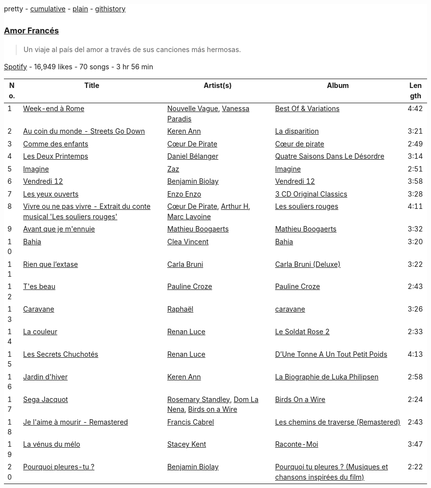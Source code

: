 pretty - [cumulative](/playlists/cumulative/37i9dQZF1DXbdQnmAuEkJr.md) - [plain](/playlists/plain/37i9dQZF1DXbdQnmAuEkJr) - [githistory](https://github.githistory.xyz/mackorone/spotify-playlist-archive/blob/main/playlists/plain/37i9dQZF1DXbdQnmAuEkJr)

### [Amor Francés](https://open.spotify.com/playlist/37i9dQZF1DXbdQnmAuEkJr)

> Un viaje al país del amor a través de sus canciones más hermosas.

[Spotify](https://open.spotify.com/user/spotify) - 16,949 likes - 70 songs - 3 hr 56 min

| No. | Title | Artist(s) | Album | Length |
|---|---|---|---|---|
| 1 | [Week\-end à Rome](https://open.spotify.com/track/1bL4nBZJis84k1pycP1v7H) | [Nouvelle Vague](https://open.spotify.com/artist/4h7NLIlg1oYdEtfQJfyto0), [Vanessa Paradis](https://open.spotify.com/artist/1FmxE030Xe2H8Bn9bdv6Pd) | [Best Of & Variations](https://open.spotify.com/album/0wg9EB4O6kCJJJkrH25Vgh) | 4:42 |
| 2 | [Au coin du monde \- Streets Go Down](https://open.spotify.com/track/5aatN5XineCU8Ojv03q0gM) | [Keren Ann](https://open.spotify.com/artist/4v1YZL83eLyemlt32wWAoA) | [La disparition](https://open.spotify.com/album/6B2pSu86xUIrXCCkRODVFd) | 3:21 |
| 3 | [Comme des enfants](https://open.spotify.com/track/5H3ChVfItCaDpj1vPbigyX) | [Cœur De Pirate](https://open.spotify.com/artist/2eRNMtoi82UZUuaL6naDjA) | [Cœur de pirate](https://open.spotify.com/album/7yuOxsQ525jlzWdKl05DJp) | 2:49 |
| 4 | [Les Deux Printemps](https://open.spotify.com/track/0Nic6UN7Gkmc0KEGZeD5lL) | [Daniel Bélanger](https://open.spotify.com/artist/3k0HFz1mMtmsaWYsX75MiW) | [Quatre Saisons Dans Le Désordre](https://open.spotify.com/album/5bbkmESAWYp9QuMzLCLpbe) | 3:14 |
| 5 | [Imagine](https://open.spotify.com/track/303oeyQJklQReUBrszN2j2) | [Zaz](https://open.spotify.com/artist/1mbgj8ERPs8lWi7t5cYrdy) | [Imagine](https://open.spotify.com/album/42GGpyHZXcSZjkYMk0a6H3) | 2:51 |
| 6 | [Vendredi 12](https://open.spotify.com/track/21qOyFwwf1CUN55NRbsoVE) | [Benjamin Biolay](https://open.spotify.com/artist/26Kq9bSJsElA93PflKEB1A) | [Vendredi 12](https://open.spotify.com/album/3g03WWyAWVBwsidf4RWfJn) | 3:58 |
| 7 | [Les yeux ouverts](https://open.spotify.com/track/700r0pgeOxHwgyOCGpZRet) | [Enzo Enzo](https://open.spotify.com/artist/4nWMNl9Y8X0eRGNoYlsAwD) | [3 CD Original Classics](https://open.spotify.com/album/1hxAgsAUo2PeDf5JCZwP8F) | 3:28 |
| 8 | [Vivre ou ne pas vivre \- Extrait du conte musical 'Les souliers rouges'](https://open.spotify.com/track/6ihP4nMuoYaTyTmXqVZx6a) | [Cœur De Pirate](https://open.spotify.com/artist/2eRNMtoi82UZUuaL6naDjA), [Arthur H](https://open.spotify.com/artist/2nYkI1rHgPRp95pTmO9GZR), [Marc Lavoine](https://open.spotify.com/artist/3K8EYZ4Ltg6ythgGZzrFXf) | [Les souliers rouges](https://open.spotify.com/album/3r75Ktqz8HojAzEMzQq9Oy) | 4:11 |
| 9 | [Avant que je m'ennuie](https://open.spotify.com/track/0bTVrDHZ8ddqq8qdrdHiQz) | [Mathieu Boogaerts](https://open.spotify.com/artist/0LlWS1VC17Bpd2RUd6enaQ) | [Mathieu Boogaerts](https://open.spotify.com/album/29BTL0fngaaQ4fKIQXO1Lj) | 3:32 |
| 10 | [Bahia](https://open.spotify.com/track/18HYNYZAY4Ev0A41zU7g2B) | [Clea Vincent](https://open.spotify.com/artist/6eforqOxk5mRrgprF7XtYu) | [Bahia](https://open.spotify.com/album/3twysRacM3Fm3hUCWedE9h) | 3:20 |
| 11 | [Rien que l’extase](https://open.spotify.com/track/1Cx1DQg6r4nj52EeQMNOBw) | [Carla Bruni](https://open.spotify.com/artist/1HVwzNriKEjaeE06okqSpx) | [Carla Bruni \(Deluxe\)](https://open.spotify.com/album/4MSaeFSXAUFD7x4OmVhuhN) | 3:22 |
| 12 | [T'es beau](https://open.spotify.com/track/5yeE2zpSDyWMVB6DyPFZJr) | [Pauline Croze](https://open.spotify.com/artist/0jaaOnUYwYBQeUTH0sZVe1) | [Pauline Croze](https://open.spotify.com/album/2KfEcJpTsSl8a8kxrXuZPf) | 2:43 |
| 13 | [Caravane](https://open.spotify.com/track/2UXjdnCvgGGIXLrAwCVVQT) | [Raphaël](https://open.spotify.com/artist/1NPnXlXdEfr5ZxhEDsFevM) | [caravane](https://open.spotify.com/album/5TbficEf6NnMBJP5rUwuN6) | 3:26 |
| 14 | [La couleur](https://open.spotify.com/track/3tzvOIO5M0qXL9yeCFUEk7) | [Renan Luce](https://open.spotify.com/artist/7f2jQ928ZRehCJrGGHN46J) | [Le Soldat Rose 2](https://open.spotify.com/album/0VoSSoBOjDUqrUZDxEQ7Br) | 2:33 |
| 15 | [Les Secrets Chuchotés](https://open.spotify.com/track/3DnoHIA9BPsMBNVnMYbYIL) | [Renan Luce](https://open.spotify.com/artist/7f2jQ928ZRehCJrGGHN46J) | [D’Une Tonne A Un Tout Petit Poids](https://open.spotify.com/album/3IZYKZL2tUqYKUL9EAbPpt) | 4:13 |
| 16 | [Jardin d'hiver](https://open.spotify.com/track/45gpJxviKRBsQo1lDZ03Xf) | [Keren Ann](https://open.spotify.com/artist/4v1YZL83eLyemlt32wWAoA) | [La Biographie de Luka Philipsen](https://open.spotify.com/album/02o4ipeZALU4EG2RX6d4Ip) | 2:58 |
| 17 | [Sega Jacquot](https://open.spotify.com/track/2sOFev055yiH02kfz7gkoN) | [Rosemary Standley](https://open.spotify.com/artist/57v02RSRJzcY5WiYQ5yPCl), [Dom La Nena](https://open.spotify.com/artist/7cfKXiA9YUupXEjCUWPtxY), [Birds on a Wire](https://open.spotify.com/artist/3GKGEnbmQnaTNGJL6ZGryj) | [Birds On a Wire](https://open.spotify.com/album/1Nkft7hZskqp4AsGmWhnGr) | 2:24 |
| 18 | [Je l'aime à mourir \- Remastered](https://open.spotify.com/track/40U2kuipBVRrReD32J2lmO) | [Francis Cabrel](https://open.spotify.com/artist/5uo5NwSONVNfvSHHMQrHAv) | [Les chemins de traverse \(Remastered\)](https://open.spotify.com/album/59RjTKHBUudPnSU779PQ5x) | 2:43 |
| 19 | [La vénus du mélo](https://open.spotify.com/track/4IJcZGJbZy0FQEC7oNnfVg) | [Stacey Kent](https://open.spotify.com/artist/03EYBMnqSchCMp5D9qmFXi) | [Raconte\-Moi](https://open.spotify.com/album/1ilGPKSMrPIiY2vswYIEmR) | 3:47 |
| 20 | [Pourquoi pleures\-tu ?](https://open.spotify.com/track/1M6DskAStbwyACr5Pxpq0I) | [Benjamin Biolay](https://open.spotify.com/artist/26Kq9bSJsElA93PflKEB1A) | [Pourquoi tu pleures ? \(Musiques et chansons inspirées du film\)](https://open.spotify.com/album/4YZHmg5LPTX47UFkG3xIH5) | 2:22 |